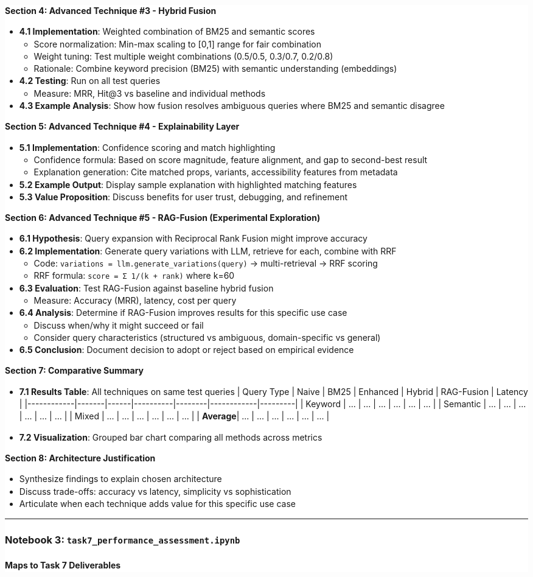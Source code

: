 **Section 4: Advanced Technique #3 - Hybrid Fusion**
- **4.1 Implementation**: Weighted combination of BM25 and semantic scores
  - Score normalization: Min-max scaling to [0,1] range for fair combination
  - Weight tuning: Test multiple weight combinations (0.5/0.5, 0.3/0.7, 0.2/0.8)
  - Rationale: Combine keyword precision (BM25) with semantic understanding (embeddings)
- **4.2 Testing**: Run on all test queries
  - Measure: MRR, Hit@3 vs baseline and individual methods
- **4.3 Example Analysis**: Show how fusion resolves ambiguous queries where BM25 and semantic disagree

**Section 5: Advanced Technique #4 - Explainability Layer**
- **5.1 Implementation**: Confidence scoring and match highlighting
  - Confidence formula: Based on score magnitude, feature alignment, and gap to second-best result
  - Explanation generation: Cite matched props, variants, accessibility features from metadata
- **5.2 Example Output**: Display sample explanation with highlighted matching features
- **5.3 Value Proposition**: Discuss benefits for user trust, debugging, and refinement

**Section 6: Advanced Technique #5 - RAG-Fusion (Experimental Exploration)**
- **6.1 Hypothesis**: Query expansion with Reciprocal Rank Fusion might improve accuracy
- **6.2 Implementation**: Generate query variations with LLM, retrieve for each, combine with RRF
  - Code: `variations = llm.generate_variations(query)` → multi-retrieval → RRF scoring
  - RRF formula: `score = Σ 1/(k + rank)` where k=60
- **6.3 Evaluation**: Test RAG-Fusion against baseline hybrid fusion
  - Measure: Accuracy (MRR), latency, cost per query
- **6.4 Analysis**: Determine if RAG-Fusion improves results for this specific use case
  - Discuss when/why it might succeed or fail
  - Consider query characteristics (structured vs ambiguous, domain-specific vs general)
- **6.5 Conclusion**: Document decision to adopt or reject based on empirical evidence

**Section 7: Comparative Summary**
- **7.1 Results Table**: All techniques on same test queries
  | Query Type | Naive | BM25 | Enhanced | Hybrid | RAG-Fusion | Latency |
  |------------|-------|------|----------|--------|------------|---------|
  | Keyword    | ...   | ...  | ...      | ...    | ...        | ...     |
  | Semantic   | ...   | ...  | ...      | ...    | ...        | ...     |
  | Mixed      | ...   | ...  | ...      | ...    | ...        | ...     |
  | **Average**| ...   | ...  | ...      | ...    | ...        | ...     |

- **7.2 Visualization**: Grouped bar chart comparing all methods across metrics

**Section 8: Architecture Justification**
- Synthesize findings to explain chosen architecture
- Discuss trade-offs: accuracy vs latency, simplicity vs sophistication
- Articulate when each technique adds value for this specific use case

---

### **Notebook 3: `task7_performance_assessment.ipynb`**

#### **Maps to Task 7 Deliverables**
